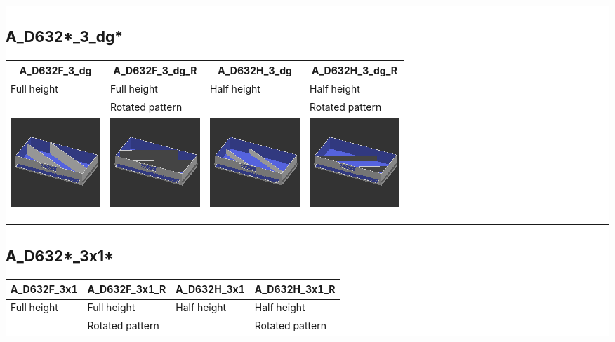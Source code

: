 
---
## A_D632*_3_dg*
| **A_D632F_3_dg** | **A_D632F_3_dg_R** | **A_D632H_3_dg** | **A_D632H_3_dg_R** | 
| --- | --- | --- | --- | 
| Full height | Full height | Half height | Half height | 
|  | Rotated pattern |  | Rotated pattern | 
| ![preview](png/A_D632F_3_dg.png) | ![preview](png/A_D632F_3_dg_R.png) | ![preview](png/A_D632H_3_dg.png) | ![preview](png/A_D632H_3_dg_R.png) | 


---
## A_D632*_3x1*
| **A_D632F_3x1** | **A_D632F_3x1_R** | **A_D632H_3x1** | **A_D632H_3x1_R** | 
| --- | --- | --- | --- | 
| Full height | Full height | Half height | Half height | 
|  | Rotated pattern |  | Rotated pattern | 
